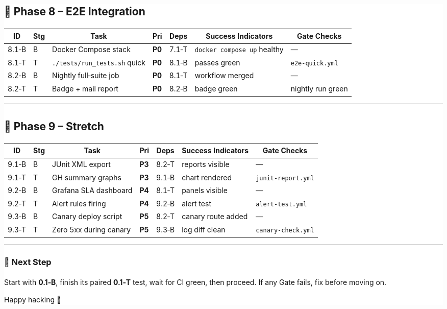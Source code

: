 ## 🚦 Phase 8 – E2E Integration

| ID    | Stg | Task                         | Pri    | Deps  | Success Indicators          | Gate Checks       |
| ----- | --- | ---------------------------- | ------ | ----- | --------------------------- | ----------------- |
| 8.1‑B | B   | Docker Compose stack         | **P0** | 7.1‑T | `docker compose up` healthy | —                 |
| 8.1‑T | T   | `./tests/run_tests.sh` quick | **P0** | 8.1‑B | passes green                | `e2e‑quick.yml`   |
| 8.2‑B | B   | Nightly full‑suite job       | **P0** | 8.1‑T | workflow merged             | —                 |
| 8.2‑T | T   | Badge + mail report          | **P0** | 8.2‑B | badge green                 | nightly run green |

---

## 🌟 Phase 9 – Stretch

| ID    | Stg | Task                   | Pri    | Deps  | Success Indicators | Gate Checks        |
| ----- | --- | ---------------------- | ------ | ----- | ------------------ | ------------------ |
| 9.1‑B | B   | JUnit XML export       | **P3** | 8.2‑T | reports visible    | —                  |
| 9.1‑T | T   | GH summary graphs      | **P3** | 9.1‑B | chart rendered     | `junit‑report.yml` |
| 9.2‑B | B   | Grafana SLA dashboard  | **P4** | 8.1‑T | panels visible     | —                  |
| 9.2‑T | T   | Alert rules firing     | **P4** | 9.2‑B | alert test         | `alert‑test.yml`   |
| 9.3‑B | B   | Canary deploy script   | **P5** | 8.2‑T | canary route added | —                  |
| 9.3‑T | T   | Zero 5xx during canary | **P5** | 9.3‑B | log diff clean     | `canary‑check.yml` |

---

### 📌 Next Step

Start with **0.1‑B**, finish its paired **0.1‑T** test, wait for CI green, then proceed.  If any Gate fails, fix before moving on.

Happy hacking 🚀
